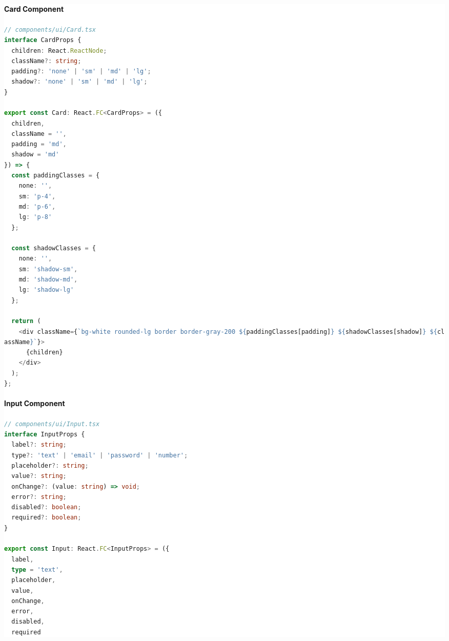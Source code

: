 ```typescript
```

#### Card Component
```typescript
// components/ui/Card.tsx
interface CardProps {
  children: React.ReactNode;
  className?: string;
  padding?: 'none' | 'sm' | 'md' | 'lg';
  shadow?: 'none' | 'sm' | 'md' | 'lg';
}

export const Card: React.FC<CardProps> = ({
  children,
  className = '',
  padding = 'md',
  shadow = 'md'
}) => {
  const paddingClasses = {
    none: '',
    sm: 'p-4',
    md: 'p-6',
    lg: 'p-8'
  };

  const shadowClasses = {
    none: '',
    sm: 'shadow-sm',
    md: 'shadow-md',
    lg: 'shadow-lg'
  };

  return (
    <div className={`bg-white rounded-lg border border-gray-200 ${paddingClasses[padding]} ${shadowClasses[shadow]} ${className}`}>
      {children}
    </div>
  );
};
```

#### Input Component
```typescript
// components/ui/Input.tsx
interface InputProps {
  label?: string;
  type?: 'text' | 'email' | 'password' | 'number';
  placeholder?: string;
  value?: string;
  onChange?: (value: string) => void;
  error?: string;
  disabled?: boolean;
  required?: boolean;
}

export const Input: React.FC<InputProps> = ({
  label,
  type = 'text',
  placeholder,
  value,
  onChange,
  error,
  disabled,
  required
```